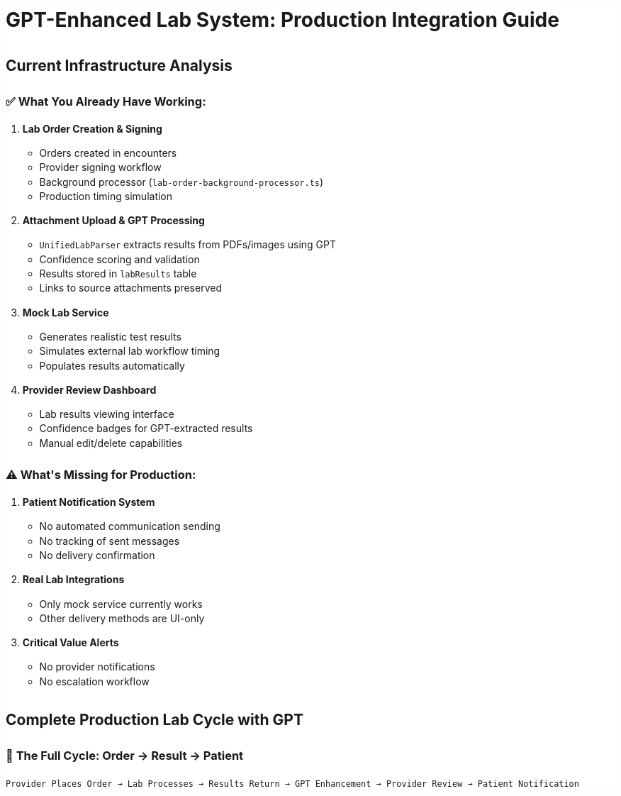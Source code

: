 # GPT-Enhanced Lab System: Production Integration Guide

## Current Infrastructure Analysis

### ✅ What You Already Have Working:

1. **Lab Order Creation & Signing**
   - Orders created in encounters
   - Provider signing workflow
   - Background processor (`lab-order-background-processor.ts`)
   - Production timing simulation

2. **Attachment Upload & GPT Processing**
   - `UnifiedLabParser` extracts results from PDFs/images using GPT
   - Confidence scoring and validation
   - Results stored in `labResults` table
   - Links to source attachments preserved

3. **Mock Lab Service**
   - Generates realistic test results
   - Simulates external lab workflow timing
   - Populates results automatically

4. **Provider Review Dashboard**
   - Lab results viewing interface
   - Confidence badges for GPT-extracted results
   - Manual edit/delete capabilities

### ⚠️ What's Missing for Production:

1. **Patient Notification System**
   - No automated communication sending
   - No tracking of sent messages
   - No delivery confirmation

2. **Real Lab Integrations**
   - Only mock service currently works
   - Other delivery methods are UI-only

3. **Critical Value Alerts**
   - No provider notifications
   - No escalation workflow

## Complete Production Lab Cycle with GPT

### 🔄 **The Full Cycle: Order → Result → Patient**

```
Provider Places Order → Lab Processes → Results Return → GPT Enhancement → Provider Review → Patient Notification
```

